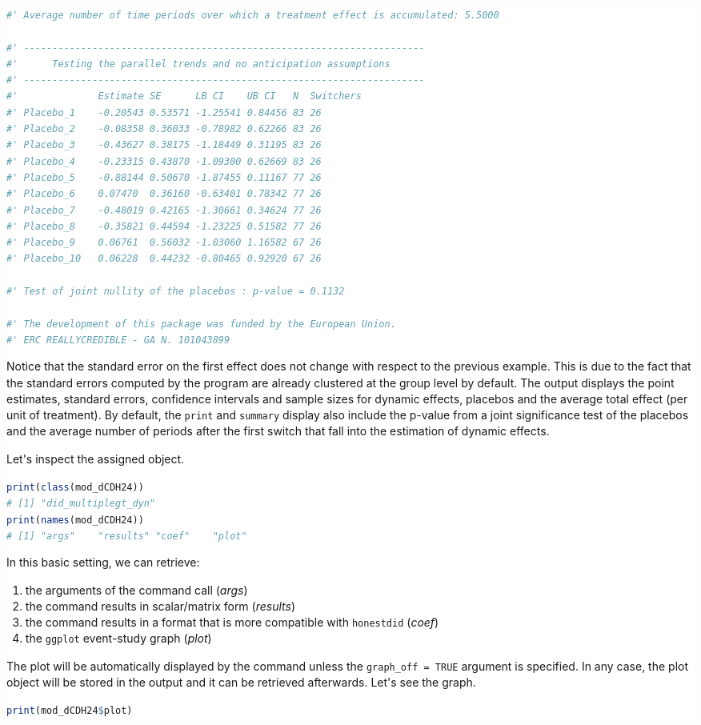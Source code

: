 ```r
#' Average number of time periods over which a treatment effect is accumulated: 5.5000

#' ----------------------------------------------------------------------
#'      Testing the parallel trends and no anticipation assumptions
#' ----------------------------------------------------------------------
#'              Estimate SE      LB CI    UB CI   N  Switchers
#' Placebo_1    -0.20543 0.53571 -1.25541 0.84456 83 26
#' Placebo_2    -0.08358 0.36033 -0.78982 0.62266 83 26
#' Placebo_3    -0.43627 0.38175 -1.18449 0.31195 83 26
#' Placebo_4    -0.23315 0.43870 -1.09300 0.62669 83 26
#' Placebo_5    -0.88144 0.50670 -1.87455 0.11167 77 26
#' Placebo_6    0.07470  0.36160 -0.63401 0.78342 77 26
#' Placebo_7    -0.48019 0.42165 -1.30661 0.34624 77 26
#' Placebo_8    -0.35821 0.44594 -1.23225 0.51582 77 26
#' Placebo_9    0.06761  0.56032 -1.03060 1.16582 67 26
#' Placebo_10   0.06228  0.44232 -0.80465 0.92920 67 26

#' Test of joint nullity of the placebos : p-value = 0.1132

#' The development of this package was funded by the European Union.
#' ERC REALLYCREDIBLE - GA N. 101043899
```
Notice that the standard error on the first effect does not change with respect to the 
previous example. This is due to the fact that the standard errors computed
by the program are already clustered at the group level by default. 
The output displays the point estimates, standard errors, confidence 
intervals and sample sizes for dynamic effects, placebos and the average total effect
(per unit of treatment). By default, the `print` and `summary` display also include
the p-value from a joint significance test of the placebos and the average number
of periods after the first switch that fall into the estimation of dynamic effects. 

Let's inspect the assigned object.

```r
print(class(mod_dCDH24))
# [1] "did_multiplegt_dyn"
print(names(mod_dCDH24))
# [1] "args"    "results" "coef"    "plot"
```

In this basic setting, we can retrieve:
1. the arguments of the command call (_args_)
2. the command results in scalar/matrix form (_results_)
3. the command results in a format that is more compatible with `honestdid` (_coef_)
4. the `ggplot` event-study graph (_plot_)

The plot will be automatically displayed by the command unless the
`graph_off = TRUE` argument is specified. In any case, the plot object will
be stored in the output and it can be retrieved afterwards.
Let's see the graph.

```r
print(mod_dCDH24$plot)
```
